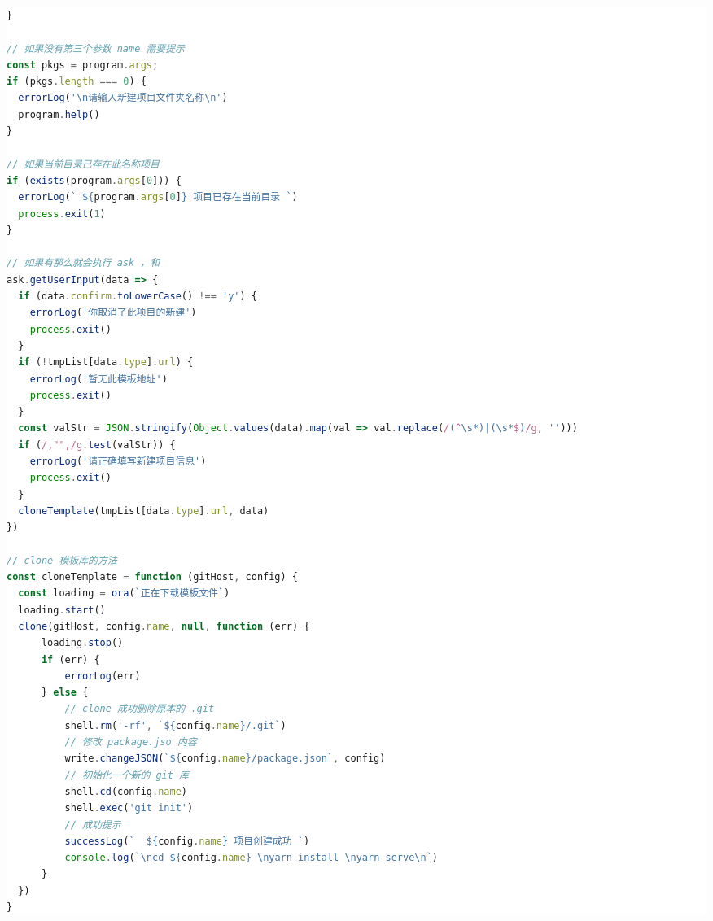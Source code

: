 ```javascript
}

// 如果没有第三个参数 name 需要提示
const pkgs = program.args;
if (pkgs.length === 0) {
  errorLog('\n请输入新建项目文件夹名称\n')
  program.help()
}

// 如果当前目录已存在此名称项目
if (exists(program.args[0])) {
  errorLog(` ${program.args[0]} 项目已存在当前目录 `)
  process.exit(1)
}

// 如果有那么就会执行 ask ，和
ask.getUserInput(data => {
  if (data.confirm.toLowerCase() !== 'y') {
    errorLog('你取消了此项目的新建')
    process.exit()
  }
  if (!tmpList[data.type].url) {
    errorLog('暂无此模板地址')
    process.exit()
  }
  const valStr = JSON.stringify(Object.values(data).map(val => val.replace(/(^\s*)|(\s*$)/g, '')))
  if (/,"",/g.test(valStr)) {
    errorLog('请正确填写新建项目信息')
    process.exit()
  }
  cloneTemplate(tmpList[data.type].url, data)
})

// clone 模板库的方法
const cloneTemplate = function (gitHost, config) {
  const loading = ora(`正在下载模板文件`)
  loading.start()
  clone(gitHost, config.name, null, function (err) {
      loading.stop()
      if (err) {
          errorLog(err)
      } else {
          // clone 成功删除原本的 .git
          shell.rm('-rf', `${config.name}/.git`)
          // 修改 package.jso 内容
          write.changeJSON(`${config.name}/package.json`, config)
          // 初始化一个新的 git 库
          shell.cd(config.name)
          shell.exec('git init')
          // 成功提示
          successLog(`  ${config.name} 项目创建成功 `)
          console.log(`\ncd ${config.name} \nyarn install \nyarn serve\n`)
      }
  })
}

```
